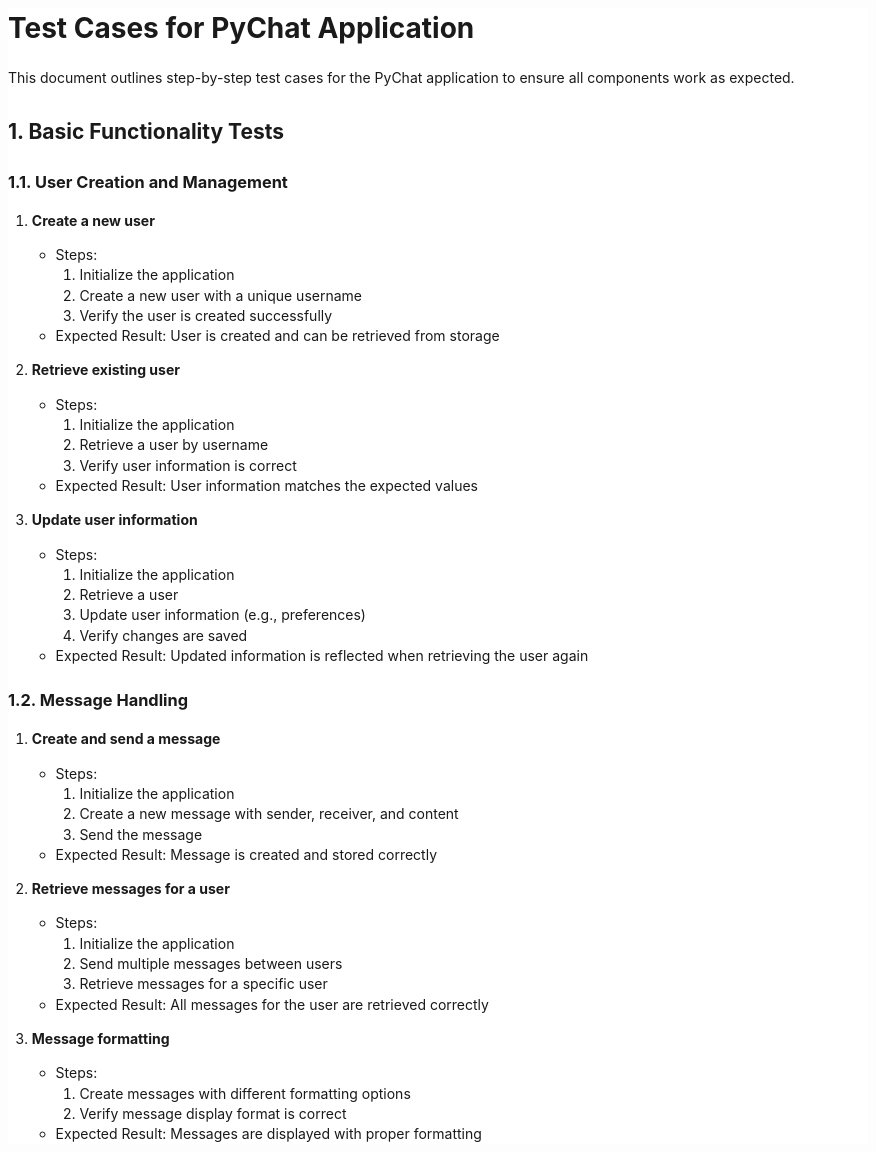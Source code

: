 # Test Cases for PyChat Application

This document outlines step-by-step test cases for the PyChat application to ensure all components work as expected.

## 1. Basic Functionality Tests

### 1.1. User Creation and Management

1. **Create a new user**

   - Steps:
     1. Initialize the application
     2. Create a new user with a unique username
     3. Verify the user is created successfully
   - Expected Result: User is created and can be retrieved from storage

2. **Retrieve existing user**

   - Steps:
     1. Initialize the application
     2. Retrieve a user by username
     3. Verify user information is correct
   - Expected Result: User information matches the expected values

3. **Update user information**
   - Steps:
     1. Initialize the application
     2. Retrieve a user
     3. Update user information (e.g., preferences)
     4. Verify changes are saved
   - Expected Result: Updated information is reflected when retrieving the user again

### 1.2. Message Handling

1. **Create and send a message**

   - Steps:
     1. Initialize the application
     2. Create a new message with sender, receiver, and content
     3. Send the message
   - Expected Result: Message is created and stored correctly

2. **Retrieve messages for a user**

   - Steps:
     1. Initialize the application
     2. Send multiple messages between users
     3. Retrieve messages for a specific user
   - Expected Result: All messages for the user are retrieved correctly

3. **Message formatting**
   - Steps:
     1. Create messages with different formatting options
     2. Verify message display format is correct
   - Expected Result: Messages are displayed with proper formatting
